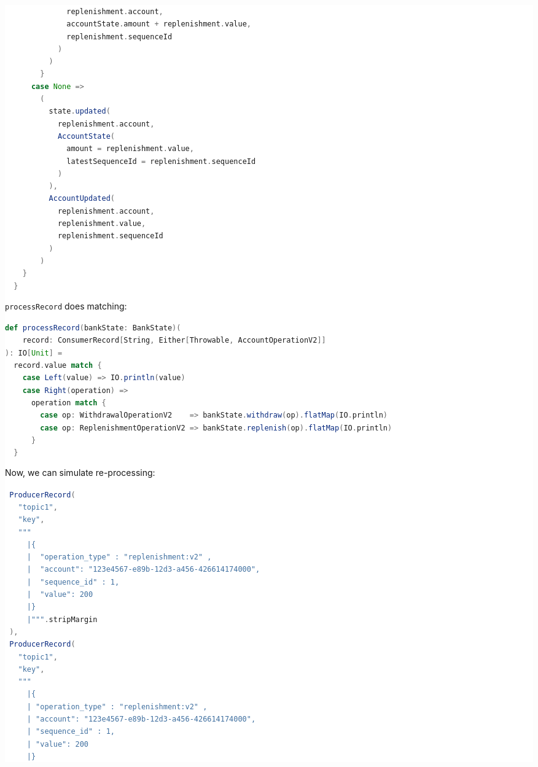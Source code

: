 ```scala
              replenishment.account,  
              accountState.amount + replenishment.value,  
              replenishment.sequenceId  
            )  
          )  
        }  
      case None =>  
        (  
          state.updated(  
            replenishment.account,  
            AccountState(  
              amount = replenishment.value,  
              latestSequenceId = replenishment.sequenceId  
            )  
          ),  
          AccountUpdated(  
            replenishment.account,  
            replenishment.value,  
            replenishment.sequenceId  
          )  
        )  
    }  
  }
```

`processRecord` does matching:
```scala
def processRecord(bankState: BankState)(  
    record: ConsumerRecord[String, Either[Throwable, AccountOperationV2]]  
): IO[Unit] =  
  record.value match {  
    case Left(value) => IO.println(value)  
    case Right(operation) =>  
      operation match {  
        case op: WithdrawalOperationV2    => bankState.withdraw(op).flatMap(IO.println)  
        case op: ReplenishmentOperationV2 => bankState.replenish(op).flatMap(IO.println)  
      }  
  }
```

Now, we can simulate re-processing:
```scala
 ProducerRecord(
   "topic1",
   "key",
   """
     |{
     |  "operation_type" : "replenishment:v2" ,
     |  "account": "123e4567-e89b-12d3-a456-426614174000",
     |  "sequence_id" : 1,
     |  "value": 200
     |}
     |""".stripMargin
 ),
 ProducerRecord(
   "topic1",
   "key",
   """
     |{
     | "operation_type" : "replenishment:v2" ,
     | "account": "123e4567-e89b-12d3-a456-426614174000",
     | "sequence_id" : 1,
     | "value": 200
     |}
```